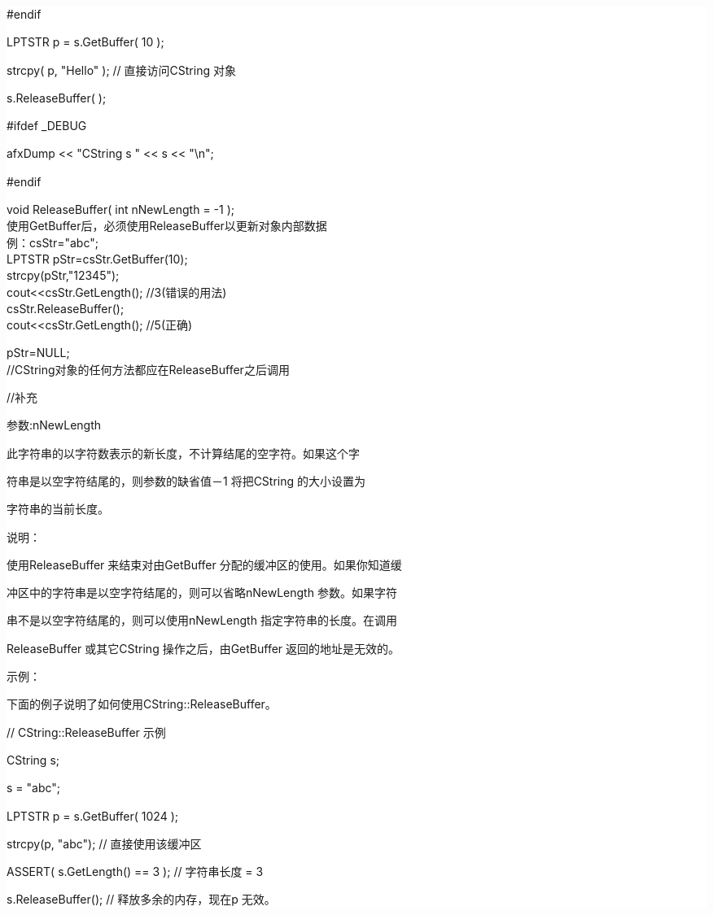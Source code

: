  #endif 

 LPTSTR p = s.GetBuffer( 10 ); 

 strcpy( p, "Hello" ); // 直接访问CString 对象

 s.ReleaseBuffer( ); 

 #ifdef _DEBUG 

 afxDump << "CString s " << s << "\n"; 

 #endif 

 void ReleaseBuffer( int nNewLength = -1 );  
 使用GetBuffer后，必须使用ReleaseBuffer以更新对象内部数据  
 例：csStr="abc";  
 LPTSTR pStr=csStr.GetBuffer(10);  
 strcpy(pStr,"12345");  
 cout<<csStr.GetLength(); //3(错误的用法)  
 csStr.ReleaseBuffer();  
 cout<<csStr.GetLength(); //5(正确) 

 pStr=NULL;  
 //CString对象的任何方法都应在ReleaseBuffer之后调用

 //补充

 参数:nNewLength

 此字符串的以字符数表示的新长度，不计算结尾的空字符。如果这个字

 符串是以空字符结尾的，则参数的缺省值－1 将把CString 的大小设置为

 字符串的当前长度。

 说明：

 使用ReleaseBuffer 来结束对由GetBuffer 分配的缓冲区的使用。如果你知道缓

 冲区中的字符串是以空字符结尾的，则可以省略nNewLength 参数。如果字符

 串不是以空字符结尾的，则可以使用nNewLength 指定字符串的长度。在调用

 ReleaseBuffer 或其它CString 操作之后，由GetBuffer 返回的地址是无效的。

 示例：

 下面的例子说明了如何使用CString::ReleaseBuffer。

 // CString::ReleaseBuffer 示例

 CString s;

 s = "abc";

 LPTSTR p = s.GetBuffer( 1024 );

 strcpy(p, "abc"); // 直接使用该缓冲区

 ASSERT( s.GetLength() == 3 ); // 字符串长度 = 3

 s.ReleaseBuffer(); // 释放多余的内存，现在p 无效。
